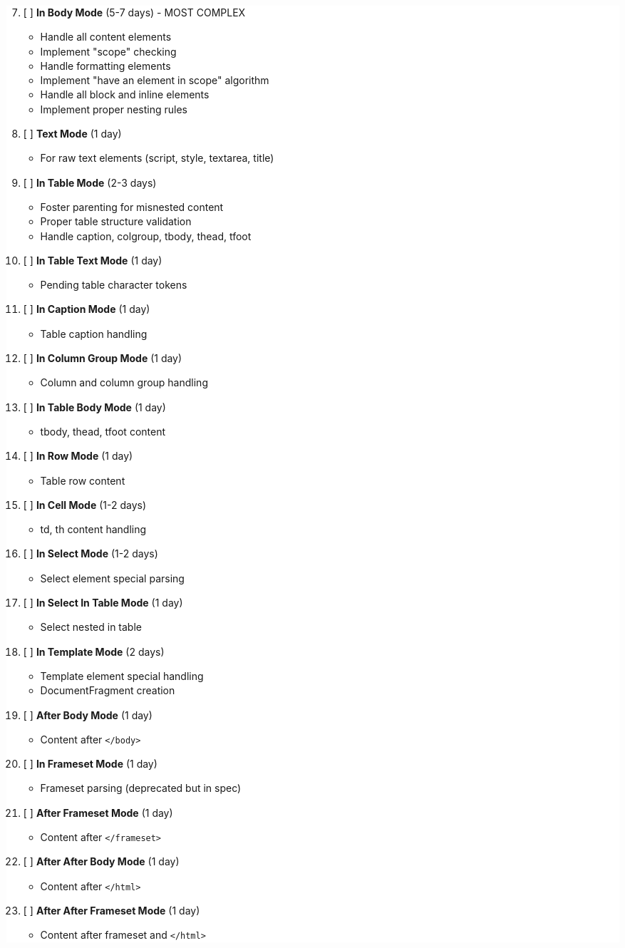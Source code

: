 7. [ ] **In Body Mode** (5-7 days) - MOST COMPLEX
   - Handle all content elements
   - Implement "scope" checking
   - Handle formatting elements
   - Implement "have an element in scope" algorithm
   - Handle all block and inline elements
   - Implement proper nesting rules

8. [ ] **Text Mode** (1 day)
   - For raw text elements (script, style, textarea, title)

9. [ ] **In Table Mode** (2-3 days)
   - Foster parenting for misnested content
   - Proper table structure validation
   - Handle caption, colgroup, tbody, thead, tfoot

10. [ ] **In Table Text Mode** (1 day)
    - Pending table character tokens

11. [ ] **In Caption Mode** (1 day)
    - Table caption handling

12. [ ] **In Column Group Mode** (1 day)
    - Column and column group handling

13. [ ] **In Table Body Mode** (1 day)
    - tbody, thead, tfoot content

14. [ ] **In Row Mode** (1 day)
    - Table row content

15. [ ] **In Cell Mode** (1-2 days)
    - td, th content handling

16. [ ] **In Select Mode** (1-2 days)
    - Select element special parsing

17. [ ] **In Select In Table Mode** (1 day)
    - Select nested in table

18. [ ] **In Template Mode** (2 days)
    - Template element special handling
    - DocumentFragment creation

19. [ ] **After Body Mode** (1 day)
    - Content after `</body>`

20. [ ] **In Frameset Mode** (1 day)
    - Frameset parsing (deprecated but in spec)

21. [ ] **After Frameset Mode** (1 day)
    - Content after `</frameset>`

22. [ ] **After After Body Mode** (1 day)
    - Content after `</html>`

23. [ ] **After After Frameset Mode** (1 day)
    - Content after frameset and `</html>`
